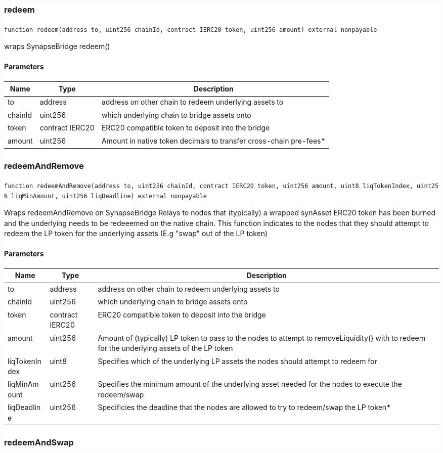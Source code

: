 ### redeem

```solidity
function redeem(address to, uint256 chainId, contract IERC20 token, uint256 amount) external nonpayable
```

wraps SynapseBridge redeem()



#### Parameters

| Name | Type | Description |
|---|---|---|
| to | address | address on other chain to redeem underlying assets to |
| chainId | uint256 | which underlying chain to bridge assets onto |
| token | contract IERC20 | ERC20 compatible token to deposit into the bridge |
| amount | uint256 | Amount in native token decimals to transfer cross-chain pre-fees* |

### redeemAndRemove

```solidity
function redeemAndRemove(address to, uint256 chainId, contract IERC20 token, uint256 amount, uint8 liqTokenIndex, uint256 liqMinAmount, uint256 liqDeadline) external nonpayable
```

Wraps redeemAndRemove on SynapseBridge Relays to nodes that (typically) a wrapped synAsset ERC20 token has been burned and the underlying needs to be redeeemed on the native chain. This function indicates to the nodes that they should attempt to redeem the LP token for the underlying assets (E.g &quot;swap&quot; out of the LP token)



#### Parameters

| Name | Type | Description |
|---|---|---|
| to | address | address on other chain to redeem underlying assets to |
| chainId | uint256 | which underlying chain to bridge assets onto |
| token | contract IERC20 | ERC20 compatible token to deposit into the bridge |
| amount | uint256 | Amount of (typically) LP token to pass to the nodes to attempt to removeLiquidity() with to redeem for the underlying assets of the LP token |
| liqTokenIndex | uint8 | Specifies which of the underlying LP assets the nodes should attempt to redeem for |
| liqMinAmount | uint256 | Specifies the minimum amount of the underlying asset needed for the nodes to execute the redeem/swap |
| liqDeadline | uint256 | Specificies the deadline that the nodes are allowed to try to redeem/swap the LP token* |

### redeemAndSwap
